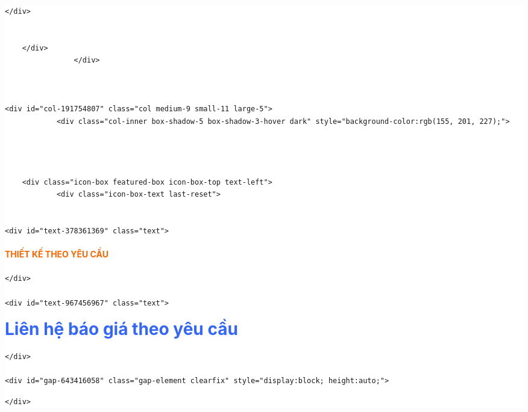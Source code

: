<style>
#text-2886681728 {
  color: rgb(0,0,0);
}
#text-2886681728 > * {
  color: rgb(0,0,0);
}
</style>
	</div>
	

		</div>
					</div>

	

	<div id="col-191754807" class="col medium-9 small-11 large-5">
				<div class="col-inner box-shadow-5 box-shadow-3-hover dark" style="background-color:rgb(155, 201, 227);">
			
			


		<div class="icon-box featured-box icon-box-top text-left">
				<div class="icon-box-text last-reset">
									

	<div id="text-378361369" class="text">
		

<h4><span style="color: #ff6600;">THIẾT KẾ THEO YÊU CẦU</span></h4>
		
<style>
#text-378361369 {
  font-size: 1.25rem;
  line-height: 2;
  text-align: center;
}
</style>
	</div>
	
	<div id="text-967456967" class="text">
		

<p><span style="color: #3366ff; font-size: 200%;"><strong>Liên hệ báo giá theo yêu cầu</strong></span></p>
		
<style>
#text-967456967 {
  text-align: center;
}
</style>
	</div>
	
	<div id="gap-643416058" class="gap-element clearfix" style="display:block; height:auto;">
		
<style>
#gap-643416058 {
  padding-top: 10px;
}
</style>
	</div>
	